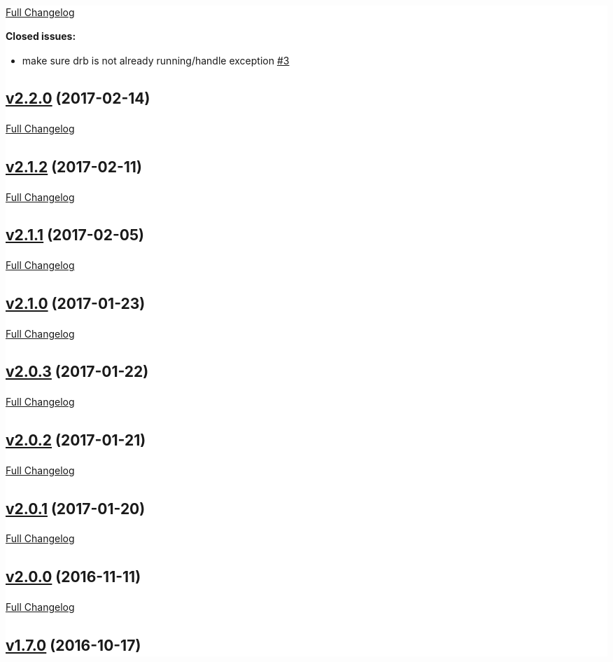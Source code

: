 [Full Changelog](https://github.com/kigster/sym/compare/v2.2.0...v2.2.1)

**Closed issues:**

- make sure drb is not already running/handle exception [\#3](https://github.com/kigster/sym/issues/3)

## [v2.2.0](https://github.com/kigster/sym/tree/v2.2.0) (2017-02-14)

[Full Changelog](https://github.com/kigster/sym/compare/v2.1.2...v2.2.0)

## [v2.1.2](https://github.com/kigster/sym/tree/v2.1.2) (2017-02-11)

[Full Changelog](https://github.com/kigster/sym/compare/v2.1.1...v2.1.2)

## [v2.1.1](https://github.com/kigster/sym/tree/v2.1.1) (2017-02-05)

[Full Changelog](https://github.com/kigster/sym/compare/v2.1.0...v2.1.1)

## [v2.1.0](https://github.com/kigster/sym/tree/v2.1.0) (2017-01-23)

[Full Changelog](https://github.com/kigster/sym/compare/v2.0.3...v2.1.0)

## [v2.0.3](https://github.com/kigster/sym/tree/v2.0.3) (2017-01-22)

[Full Changelog](https://github.com/kigster/sym/compare/v2.0.2...v2.0.3)

## [v2.0.2](https://github.com/kigster/sym/tree/v2.0.2) (2017-01-21)

[Full Changelog](https://github.com/kigster/sym/compare/v2.0.1...v2.0.2)

## [v2.0.1](https://github.com/kigster/sym/tree/v2.0.1) (2017-01-20)

[Full Changelog](https://github.com/kigster/sym/compare/v2.0.0...v2.0.1)

## [v2.0.0](https://github.com/kigster/sym/tree/v2.0.0) (2016-11-11)

[Full Changelog](https://github.com/kigster/sym/compare/v1.7.0...v2.0.0)

## [v1.7.0](https://github.com/kigster/sym/tree/v1.7.0) (2016-10-17)
